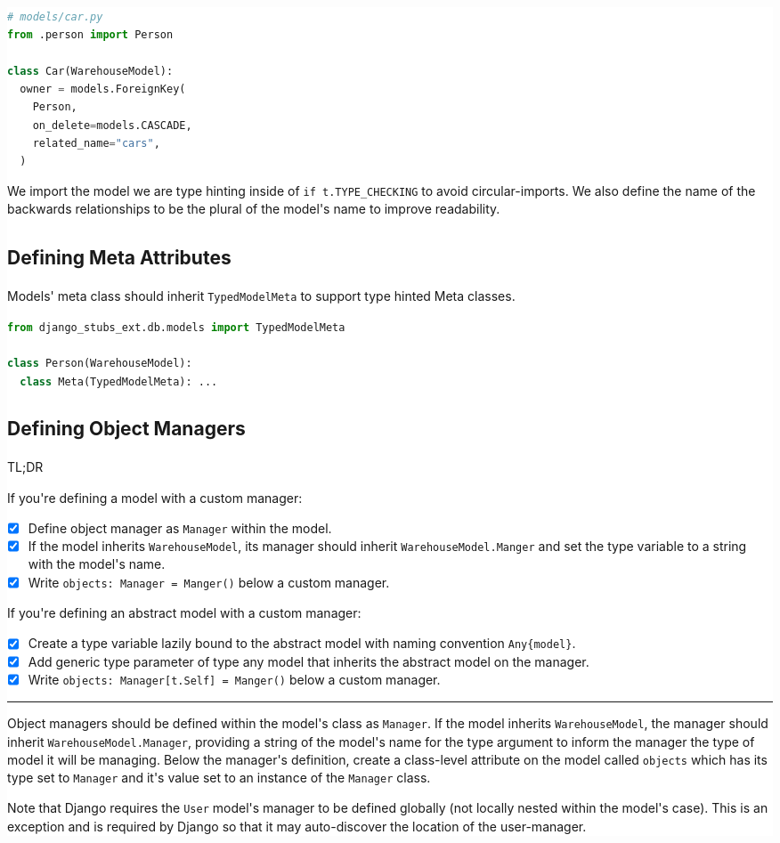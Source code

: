 ```py
# models/car.py
from .person import Person

class Car(WarehouseModel):
  owner = models.ForeignKey(
    Person,
    on_delete=models.CASCADE,
    related_name="cars",
  )
```

We import the model we are type hinting inside of `if t.TYPE_CHECKING` to avoid circular-imports. We also define the name of the backwards relationships to be the plural of the model's name to improve readability.

## Defining Meta Attributes

Models' meta class should inherit `TypedModelMeta` to support type hinted Meta classes.

```py
from django_stubs_ext.db.models import TypedModelMeta

class Person(WarehouseModel):
  class Meta(TypedModelMeta): ...
```

## Defining Object Managers

TL;DR

If you're defining a model with a custom manager:

- [x] Define object manager as `Manager` within the model.
- [x] If the model inherits `WarehouseModel`, its manager should inherit `WarehouseModel.Manger` and set the type variable to a string with the model's name.
- [x] Write `objects: Manager = Manger()` below a custom manager.

If you're defining an abstract model with a custom manager:

- [x] Create a type variable lazily bound to the abstract model with naming convention `Any{model}`.
- [x] Add generic type parameter of type any model that inherits the abstract model on the manager.
- [x] Write `objects: Manager[t.Self] = Manger()` below a custom manager.

---

Object managers should be defined within the model's class as `Manager`. If the model inherits `WarehouseModel`, the manager should inherit `WarehouseModel.Manager`, providing a string of the model's name for the type argument to inform the manager the type of model it will be managing. Below the manager's definition, create a class-level attribute on the model called `objects` which has its type set to `Manager` and it's value set to an instance of the `Manager` class.

Note that Django requires the `User` model's manager to be defined globally (not locally nested within the model's case). This is an exception and is required by Django so that it may auto-discover the location of the user-manager.
